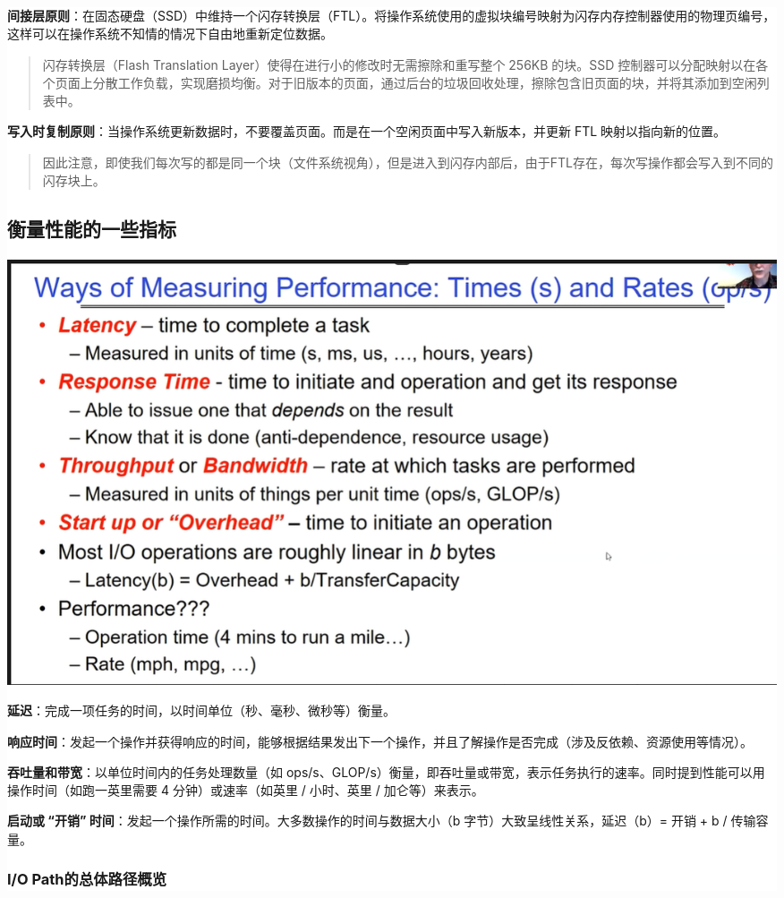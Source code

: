 **间接层原则**：在固态硬盘（SSD）中维持一个闪存转换层（FTL）。将操作系统使用的虚拟块编号映射为闪存内存控制器使用的物理页编号，这样可以在操作系统不知情的情况下自由地重新定位数据。

> 闪存转换层（Flash Translation Layer）使得在进行小的修改时无需擦除和重写整个 256KB 的块。SSD 控制器可以分配映射以在各个页面上分散工作负载，实现磨损均衡。对于旧版本的页面，通过后台的垃圾回收处理，擦除包含旧页面的块，并将其添加到空闲列表中。

**写入时复制原则**：当操作系统更新数据时，不要覆盖页面。而是在一个空闲页面中写入新版本，并更新 FTL 映射以指向新的位置。

> 因此注意，即使我们每次写的都是同一个块（文件系统视角），但是进入到闪存内部后，由于FTL存在，每次写操作都会写入到不同的闪存块上。

## 衡量性能的一些指标

![image-20241028174634162](./assets/image-20241028174634162.png)

**延迟**：完成一项任务的时间，以时间单位（秒、毫秒、微秒等）衡量。

**响应时间**：发起一个操作并获得响应的时间，能够根据结果发出下一个操作，并且了解操作是否完成（涉及反依赖、资源使用等情况）。

**吞吐量和带宽**：以单位时间内的任务处理数量（如 ops/s、GLOP/s）衡量，即吞吐量或带宽，表示任务执行的速率。同时提到性能可以用操作时间（如跑一英里需要 4 分钟）或速率（如英里 / 小时、英里 / 加仑等）来表示。

**启动或 “开销” 时间**：发起一个操作所需的时间。大多数操作的时间与数据大小（b 字节）大致呈线性关系，延迟（b）= 开销 + b / 传输容量。

### I/O Path的总体路径概览
